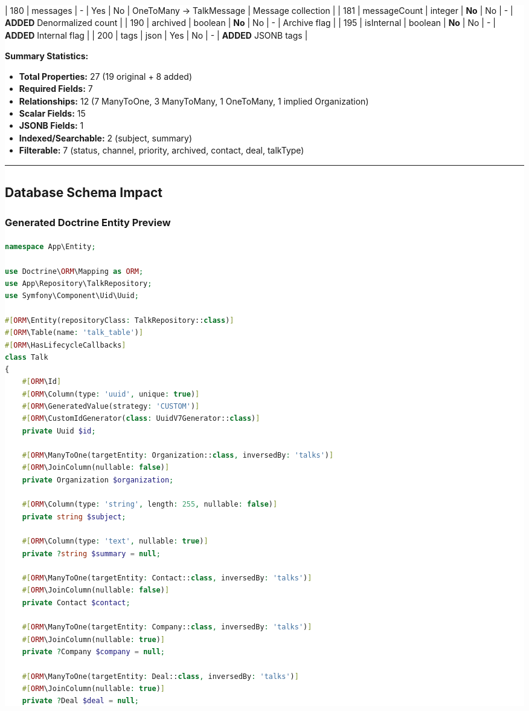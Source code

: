 | 180 | messages | - | Yes | No | OneToMany → TalkMessage | Message collection |
| 181 | messageCount | integer | **No** | No | - | **ADDED** Denormalized count |
| 190 | archived | boolean | **No** | No | - | Archive flag |
| 195 | isInternal | boolean | **No** | No | - | **ADDED** Internal flag |
| 200 | tags | json | Yes | No | - | **ADDED** JSONB tags |

**Summary Statistics:**
- **Total Properties:** 27 (19 original + 8 added)
- **Required Fields:** 7
- **Relationships:** 12 (7 ManyToOne, 3 ManyToMany, 1 OneToMany, 1 implied Organization)
- **Scalar Fields:** 15
- **JSONB Fields:** 1
- **Indexed/Searchable:** 2 (subject, summary)
- **Filterable:** 7 (status, channel, priority, archived, contact, deal, talkType)

---

## Database Schema Impact

### Generated Doctrine Entity Preview

```php
namespace App\Entity;

use Doctrine\ORM\Mapping as ORM;
use App\Repository\TalkRepository;
use Symfony\Component\Uid\Uuid;

#[ORM\Entity(repositoryClass: TalkRepository::class)]
#[ORM\Table(name: 'talk_table')]
#[ORM\HasLifecycleCallbacks]
class Talk
{
    #[ORM\Id]
    #[ORM\Column(type: 'uuid', unique: true)]
    #[ORM\GeneratedValue(strategy: 'CUSTOM')]
    #[ORM\CustomIdGenerator(class: UuidV7Generator::class)]
    private Uuid $id;

    #[ORM\ManyToOne(targetEntity: Organization::class, inversedBy: 'talks')]
    #[ORM\JoinColumn(nullable: false)]
    private Organization $organization;

    #[ORM\Column(type: 'string', length: 255, nullable: false)]
    private string $subject;

    #[ORM\Column(type: 'text', nullable: true)]
    private ?string $summary = null;

    #[ORM\ManyToOne(targetEntity: Contact::class, inversedBy: 'talks')]
    #[ORM\JoinColumn(nullable: false)]
    private Contact $contact;

    #[ORM\ManyToOne(targetEntity: Company::class, inversedBy: 'talks')]
    #[ORM\JoinColumn(nullable: true)]
    private ?Company $company = null;

    #[ORM\ManyToOne(targetEntity: Deal::class, inversedBy: 'talks')]
    #[ORM\JoinColumn(nullable: true)]
    private ?Deal $deal = null;
```